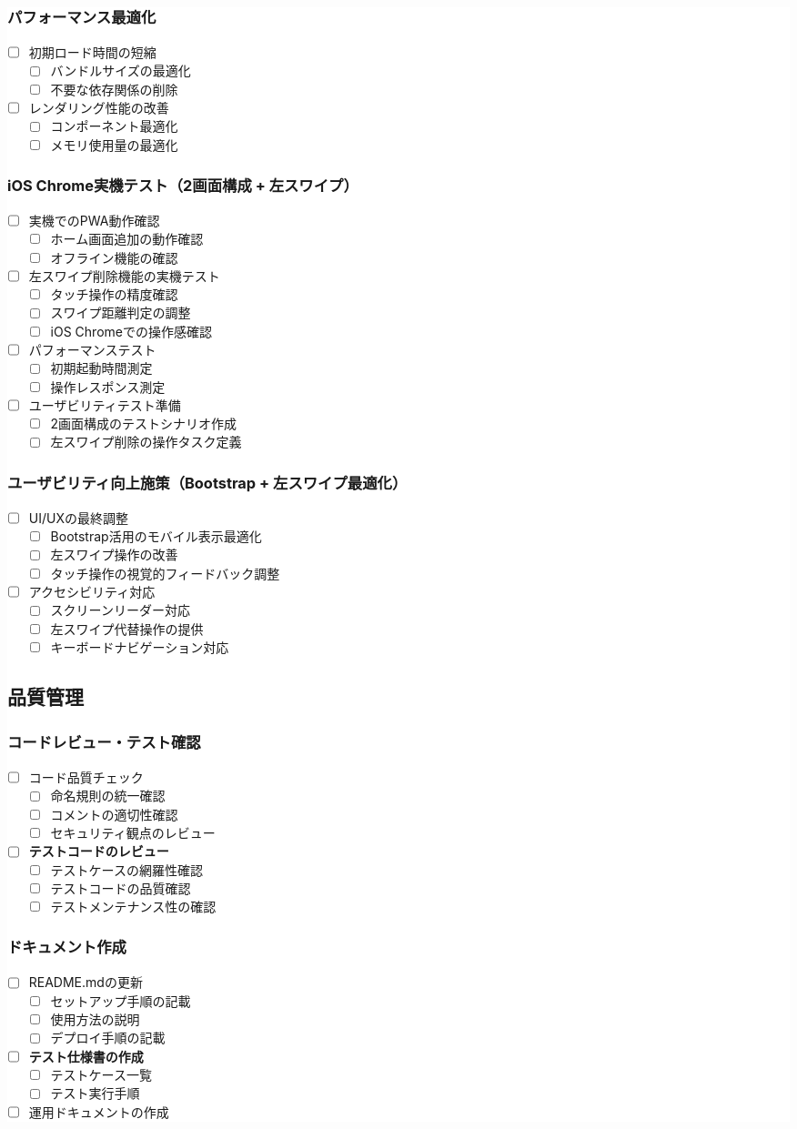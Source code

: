 ### パフォーマンス最適化
- [ ] 初期ロード時間の短縮
  - [ ] バンドルサイズの最適化
  - [ ] 不要な依存関係の削除
- [ ] レンダリング性能の改善
  - [ ] コンポーネント最適化
  - [ ] メモリ使用量の最適化

### iOS Chrome実機テスト（2画面構成 + 左スワイプ）
- [ ] 実機でのPWA動作確認
  - [ ] ホーム画面追加の動作確認
  - [ ] オフライン機能の確認
- [ ] 左スワイプ削除機能の実機テスト
  - [ ] タッチ操作の精度確認
  - [ ] スワイプ距離判定の調整
  - [ ] iOS Chromeでの操作感確認
- [ ] パフォーマンステスト
  - [ ] 初期起動時間測定
  - [ ] 操作レスポンス測定
- [ ] ユーザビリティテスト準備
  - [ ] 2画面構成のテストシナリオ作成
  - [ ] 左スワイプ削除の操作タスク定義

### ユーザビリティ向上施策（Bootstrap + 左スワイプ最適化）
- [ ] UI/UXの最終調整
  - [ ] Bootstrap活用のモバイル表示最適化
  - [ ] 左スワイプ操作の改善
  - [ ] タッチ操作の視覚的フィードバック調整
- [ ] アクセシビリティ対応
  - [ ] スクリーンリーダー対応
  - [ ] 左スワイプ代替操作の提供
  - [ ] キーボードナビゲーション対応

## 品質管理

### コードレビュー・テスト確認
- [ ] コード品質チェック
  - [ ] 命名規則の統一確認
  - [ ] コメントの適切性確認
  - [ ] セキュリティ観点のレビュー
- [ ] **テストコードのレビュー**
  - [ ] テストケースの網羅性確認
  - [ ] テストコードの品質確認
  - [ ] テストメンテナンス性の確認

### ドキュメント作成
- [ ] README.mdの更新
  - [ ] セットアップ手順の記載
  - [ ] 使用方法の説明
  - [ ] デプロイ手順の記載
- [ ] **テスト仕様書の作成**
  - [ ] テストケース一覧
  - [ ] テスト実行手順
- [ ] 運用ドキュメントの作成
